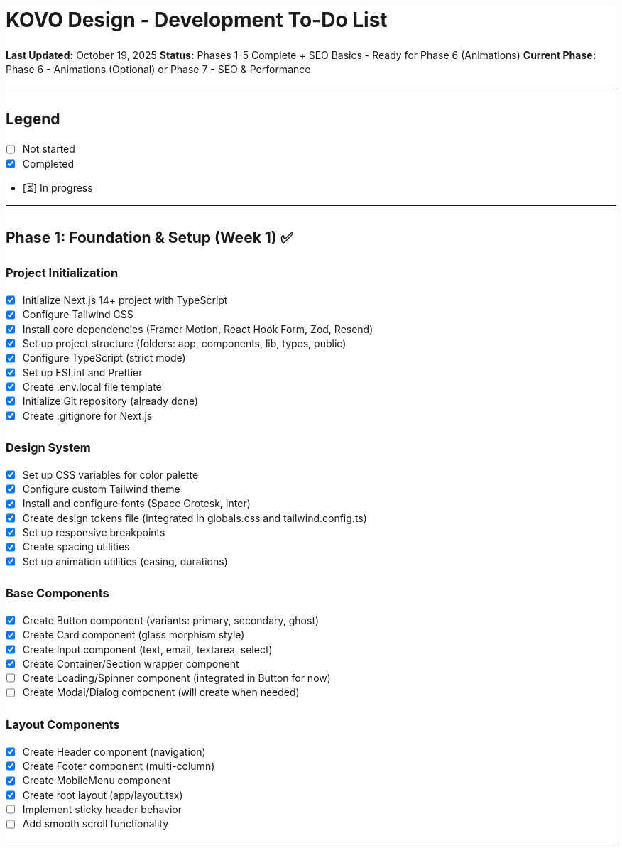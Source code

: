 # KOVO Design - Development To-Do List

**Last Updated:** October 19, 2025
**Status:** Phases 1-5 Complete + SEO Basics - Ready for Phase 6 (Animations)
**Current Phase:** Phase 6 - Animations (Optional) or Phase 7 - SEO & Performance

---

## Legend
- [ ] Not started
- [x] Completed
- [⏳] In progress

---

## Phase 1: Foundation & Setup (Week 1) ✅

### Project Initialization
- [x] Initialize Next.js 14+ project with TypeScript
- [x] Configure Tailwind CSS
- [x] Install core dependencies (Framer Motion, React Hook Form, Zod, Resend)
- [x] Set up project structure (folders: app, components, lib, types, public)
- [x] Configure TypeScript (strict mode)
- [x] Set up ESLint and Prettier
- [x] Create .env.local file template
- [x] Initialize Git repository (already done)
- [x] Create .gitignore for Next.js

### Design System
- [x] Set up CSS variables for color palette
- [x] Configure custom Tailwind theme
- [x] Install and configure fonts (Space Grotesk, Inter)
- [x] Create design tokens file (integrated in globals.css and tailwind.config.ts)
- [x] Set up responsive breakpoints
- [x] Create spacing utilities
- [x] Set up animation utilities (easing, durations)

### Base Components
- [x] Create Button component (variants: primary, secondary, ghost)
- [x] Create Card component (glass morphism style)
- [x] Create Input component (text, email, textarea, select)
- [x] Create Container/Section wrapper component
- [ ] Create Loading/Spinner component (integrated in Button for now)
- [ ] Create Modal/Dialog component (will create when needed)

### Layout Components
- [x] Create Header component (navigation)
- [x] Create Footer component (multi-column)
- [x] Create MobileMenu component
- [x] Create root layout (app/layout.tsx)
- [ ] Implement sticky header behavior
- [ ] Add smooth scroll functionality

---